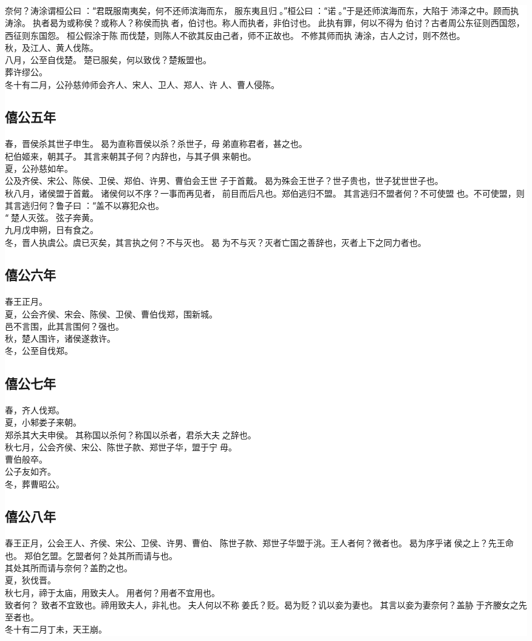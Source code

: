 奈何？涛涂谓桓公曰 ：“君既服南夷矣，何不还师滨海而东，
服东夷且归 。”桓公曰 ：“诺 。”于是还师滨海而东，大陷于
沛泽之中。顾而执涛涂。 执者曷为或称侯？或称人？称侯而执
者，伯讨也。称人而执者，非伯讨也。 此执有罪，何以不得为
伯讨？古者周公东征则西国怨，西征则东国怨。 桓公假涂于陈
而伐楚，则陈人不欲其反由己者，师不正故也。 不修其师而执
涛涂，古人之讨，则不然也。  
秋，及江人、黄人伐陈。  
八月，公至自伐楚。 楚已服矣，何以致伐？楚叛盟也。  
葬许缪公。  
冬十有二月，公孙慈帅师会齐人、宋人、卫人、郑人、许
人、曹人侵陈。  

## 僖公五年
春，晋侯杀其世子申生。 曷为直称晋侯以杀？杀世子，母
弟直称君者，甚之也。  
杞伯姬来，朝其子。 其言来朝其子何？内辞也，与其子俱
来朝也。  
夏，公孙慈如牟。  
公及齐侯、宋公、陈侯、卫侯、郑伯、许男、曹伯会王世
子于首戴。 曷为殊会王世子？世子贵也，世子犹世世子也。  
秋八月，诸侯盟于首戴。 诸侯何以不序？一事而再见者，
前目而后凡也。郑伯逃归不盟。 其言逃归不盟者何？不可使盟
也。不可使盟，则其言逃归何？鲁子曰 ：“盖不以寡犯众也。  
“
楚人灭弦。 弦子奔黄。  
九月戊申朔，日有食之。  
冬，晋人执虞公。虞已灭矣，其言执之何？不与灭也。 曷
为不与灭？灭者亡国之善辞也，灭者上下之同力者也。  

## 僖公六年
春王正月。  
夏，公会齐侯、宋会、陈侯、卫侯、曹伯伐郑，围新城。  
邑不言围，此其言围何？强也。  
秋，楚人围许，诸侯遂救许。  
冬，公至自伐郑。  

## 僖公七年
春，齐人伐郑。  
夏，小邾娄子来朝。  
郑杀其大夫申侯。 其称国以杀何？称国以杀者，君杀大夫
之辞也。  
秋七月，公会齐侯、宋公、陈世子款、郑世子华，盟于宁
毋。  
曹伯般卒。  
公子友如齐。  
冬，葬曹昭公。  

## 僖公八年
春王正月，公会王人、齐侯、宋公、卫侯、许男、曹伯、
陈世子款、郑世子华盟于洮。王人者何？微者也。 曷为序乎诸
侯之上？先王命也。 郑伯乞盟。乞盟者何？处其所而请与也。  
其处其所而请与奈何？盖酌之也。  
夏，狄伐晋。  
秋七月，禘于太庙，用致夫人。 用者何？用者不宜用也。  
致者何？ 致者不宜致也。禘用致夫人，非礼也。 夫人何以不称
姜氏？贬。曷为贬？讥以妾为妻也。 其言以妾为妻奈何？盖胁
于齐媵女之先至者也。  
冬十有二月丁未，天王崩。  

